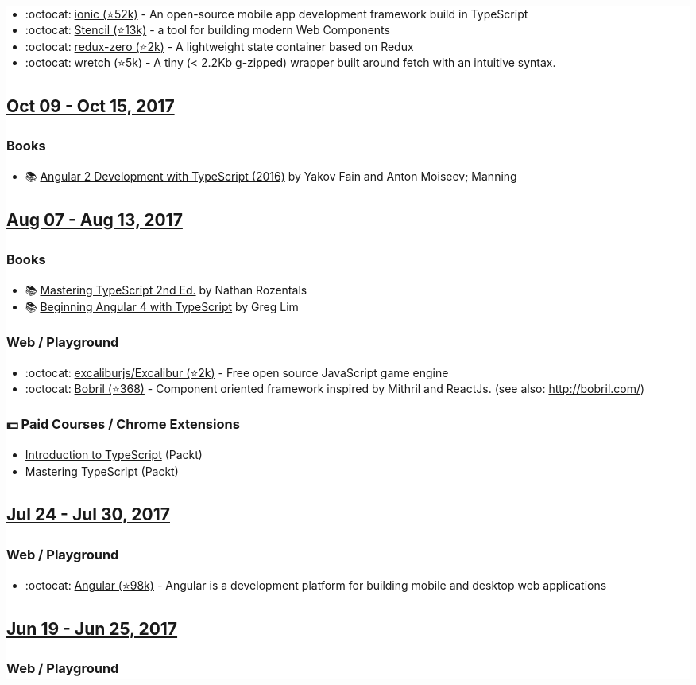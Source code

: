 *   :octocat: [ionic (⭐52k)](https://github.com/ionic-team/ionic) - An open-source mobile app development framework build in TypeScript
*   :octocat: [Stencil (⭐13k)](https://github.com/ionic-team/stencil) - a tool for building modern Web Components
*   :octocat: [redux-zero (⭐2k)](https://github.com/concretesolutions/redux-zero) - A lightweight state container based on Redux
*   :octocat: [wretch (⭐5k)](https://github.com/elbywan/wretch) - A tiny (< 2.2Kb g-zipped) wrapper built around fetch with an intuitive syntax.

## [Oct 09 - Oct 15, 2017](/content/2017/41/README.md)

### Books

*   :books: [Angular 2 Development with TypeScript (2016)](https://www.manning.com/books/angular-2-development-with-typescript) by Yakov Fain and Anton Moiseev; Manning

## [Aug 07 - Aug 13, 2017](/content/2017/32/README.md)

### Books

*   :books: [Mastering TypeScript 2nd Ed.](https://www.packtpub.com/application-development/mastering-typescript-second-edition) by Nathan Rozentals
*   :books: [Beginning Angular 4 with TypeScript](https://www.amazon.com/Beginning-Angular-Typescript-Greg-Lim/dp/1542916674) by Greg Lim

### Web / Playground

*   :octocat: [excaliburjs/Excalibur (⭐2k)](https://github.com/excaliburjs/Excalibur) - Free open source JavaScript game engine
*   :octocat: [Bobril (⭐368)](https://github.com/Bobris/Bobril) - Component oriented framework inspired by Mithril and ReactJs. (see also: <http://bobril.com/>)

### :dollar: Paid Courses / Chrome Extensions

*   [Introduction to TypeScript](https://www.packtpub.com/application-development/introduction-typescript-video) (Packt)
*   [Mastering TypeScript](https://www.packtpub.com/web-development/mastering-typescript-video) (Packt)

## [Jul 24 - Jul 30, 2017](/content/2017/30/README.md)

### Web / Playground

*   :octocat: [Angular (⭐98k)](https://github.com/angular/angular) - Angular is a development platform for building mobile and desktop web applications

## [Jun 19 - Jun 25, 2017](/content/2017/25/README.md)

### Web / Playground

